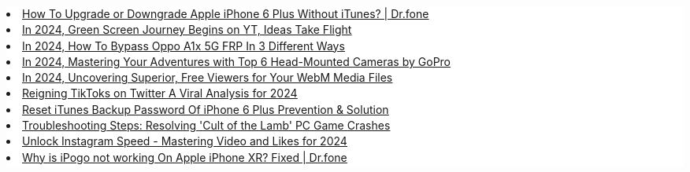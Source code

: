 <li><a href="https://techidaily.com/how-to-upgrade-or-downgrade-apple-iphone-6-plus-without-itunes-drfone-by-drfone-ios-system-repair-ios-system-repair/"><u>How To Upgrade or Downgrade Apple iPhone 6 Plus Without iTunes? | Dr.fone</u></a></li>
<li><a href="https://youtube-help.techidaily.com/in-2024-green-screen-journey-begins-on-yt-ideas-take-flight/"><u>In 2024, Green Screen Journey Begins on YT, Ideas Take Flight</u></a></li>
<li><a href="https://android-frp.techidaily.com/in-2024-how-to-bypass-oppo-a1x-5g-frp-in-3-different-ways-by-drfone-android/"><u>In 2024, How To Bypass Oppo A1x 5G FRP In 3 Different Ways</u></a></li>
<li><a href="https://extra-support.techidaily.com/in-2024-mastering-your-adventures-with-top-6-head-mounted-cameras-by-gopro/"><u>In 2024, Mastering Your Adventures with Top 6 Head-Mounted Cameras by GoPro</u></a></li>
<li><a href="https://some-approaches.techidaily.com/in-2024-uncovering-superior-free-viewers-for-your-webm-media-files/"><u>In 2024, Uncovering Superior, Free Viewers for Your WebM Media Files</u></a></li>
<li><a href="https://twitter-clips.techidaily.com/reigning-tiktoks-on-twitter-a-viral-analysis-for-2024/"><u>Reigning TikToks on Twitter  A Viral Analysis for 2024</u></a></li>
<li><a href="https://ios-unlock.techidaily.com/reset-itunes-backup-password-of-iphone-6-plus-prevention-and-solution-by-drfone-ios/"><u>Reset iTunes Backup Password Of iPhone 6 Plus Prevention & Solution</u></a></li>
<li><a href="https://win-able.techidaily.com/troubleshooting-steps-resolving-cult-of-the-lamb-pc-game-crashes/"><u>Troubleshooting Steps: Resolving 'Cult of the Lamb' PC Game Crashes</u></a></li>
<li><a href="https://instagram-clips.techidaily.com/unlock-instagram-speed-mastering-video-and-likes-for-2024/"><u>Unlock Instagram Speed - Mastering Video and Likes for 2024</u></a></li>
<li><a href="https://ios-pokemon-go.techidaily.com/why-is-ipogo-not-working-on-apple-iphone-xr-fixed-drfone-by-drfone-virtual-ios/"><u>Why is iPogo not working On Apple iPhone XR? Fixed | Dr.fone</u></a></li>
</ul></div>
